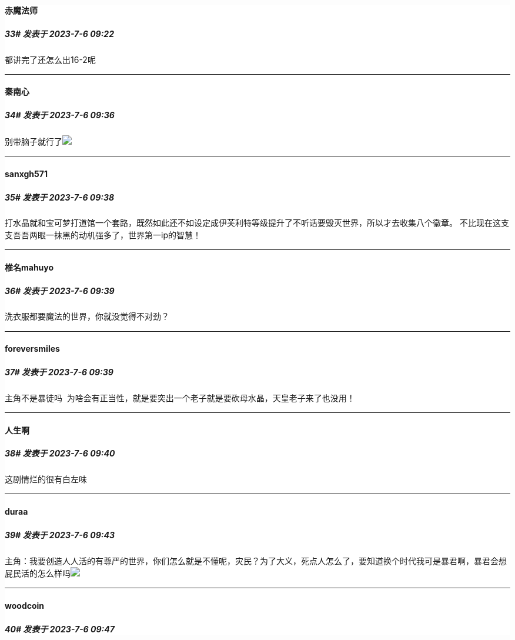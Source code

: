 ####  赤魔法师  
##### 33#       发表于 2023-7-6 09:22

都讲完了还怎么出16-2呢

*****

####  秦南心  
##### 34#       发表于 2023-7-6 09:36

别带脑子就行了<img src="https://static.saraba1st.com/image/smiley/face2017/037.png" referrerpolicy="no-referrer">

*****

####  sanxgh571  
##### 35#       发表于 2023-7-6 09:38

打水晶就和宝可梦打道馆一个套路，既然如此还不如设定成伊芙利特等级提升了不听话要毁灭世界，所以才去收集八个徽章。
不比现在这支支吾吾两眼一抹黑的动机强多了，世界第一ip的智慧！

*****

####  椎名mahuyo  
##### 36#       发表于 2023-7-6 09:39

洗衣服都要魔法的世界，你就没觉得不对劲？

*****

####  foreversmiles  
##### 37#       发表于 2023-7-6 09:39

主角不是暴徒吗  为啥会有正当性，就是要突出一个老子就是要砍母水晶，天皇老子来了也没用！

*****

####  人生啊  
##### 38#       发表于 2023-7-6 09:40

这剧情烂的很有白左味

*****

####  duraa  
##### 39#       发表于 2023-7-6 09:43

主角：我要创造人人活的有尊严的世界，你们怎么就是不懂呢，灾民？为了大义，死点人怎么了，要知道换个时代我可是暴君啊，暴君会想屁民活的怎么样吗<img src="https://static.saraba1st.com/image/smiley/face2017/046.png" referrerpolicy="no-referrer">

*****

####  woodcoin  
##### 40#       发表于 2023-7-6 09:47

